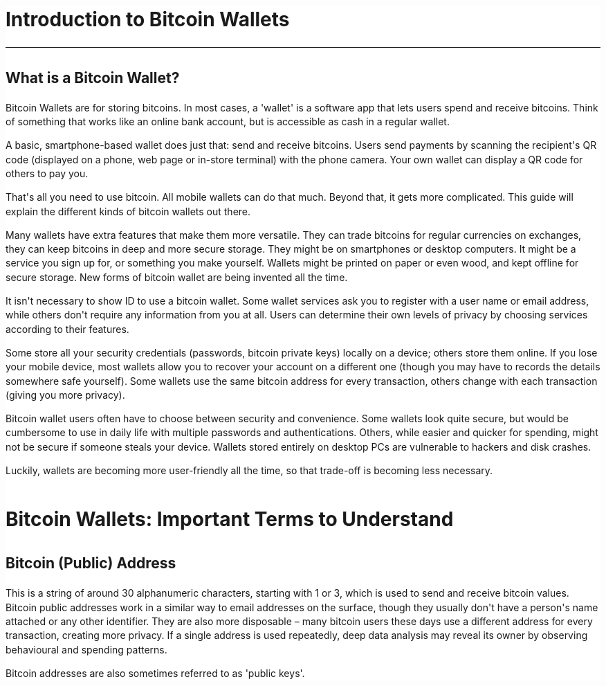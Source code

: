 # Introduction to Bitcoin Wallets #
* * *

## What is a Bitcoin Wallet? ##
Bitcoin Wallets are for storing bitcoins. In most cases, a 'wallet' is a software app that lets users spend and receive bitcoins. Think of something that works like an online bank account, but is accessible as cash in a regular wallet. 

A basic, smartphone-based wallet does just that: send and receive bitcoins. Users send payments by scanning the recipient's QR code (displayed on a phone, web page or in-store terminal) with the phone camera. Your own wallet can display a QR code for others to pay you.

That's all you need to use bitcoin. All mobile wallets can do that much. Beyond that, it gets more complicated. This guide will explain the different kinds of bitcoin wallets out there.

Many wallets have extra features that make them more versatile. They can trade bitcoins for regular currencies on exchanges, they can keep bitcoins in deep and more secure storage. They might be on smartphones or desktop computers. It might be a service you sign up for, or something you make yourself. Wallets might be printed on paper or even wood, and kept offline for secure storage. New forms of bitcoin wallet are being invented all the time.

It isn't necessary to show ID to use a bitcoin wallet. Some wallet services ask you to register with a user name or email address, while others don't require any information from you at all. Users can determine their own levels of privacy by choosing services according to their features.

Some store all your security credentials (passwords, bitcoin private keys) locally on a device; others store them online. If you lose your mobile device, most wallets allow you to recover your account on a different one (though you may have to records the details somewhere safe yourself). Some wallets use the same bitcoin address for every transaction, others change with each transaction (giving you more privacy).

Bitcoin wallet users often have to choose between security and convenience. Some wallets look quite secure, but would be cumbersome to use in daily life with multiple passwords and authentications. Others, while easier and quicker for spending, might not be secure if someone steals your device. Wallets stored entirely on desktop PCs are vulnerable to hackers and disk crashes.

Luckily, wallets are becoming more user-friendly all the time, so that trade-off is becoming less necessary.


# Bitcoin Wallets: Important Terms to Understand #

## Bitcoin (Public) Address ##
This is a string of around 30 alphanumeric characters, starting with 1 or 3, which is used to send and receive bitcoin values. Bitcoin public addresses work in a similar way to email addresses on the surface, though they usually don't have a person's name attached or any other identifier. They are also more disposable – many bitcoin users these days use a different address for every transaction, creating more privacy. If a single address is used repeatedly, deep data analysis may reveal its owner by observing behavioural and spending patterns. 

Bitcoin addresses are also sometimes referred to as 'public keys'.
